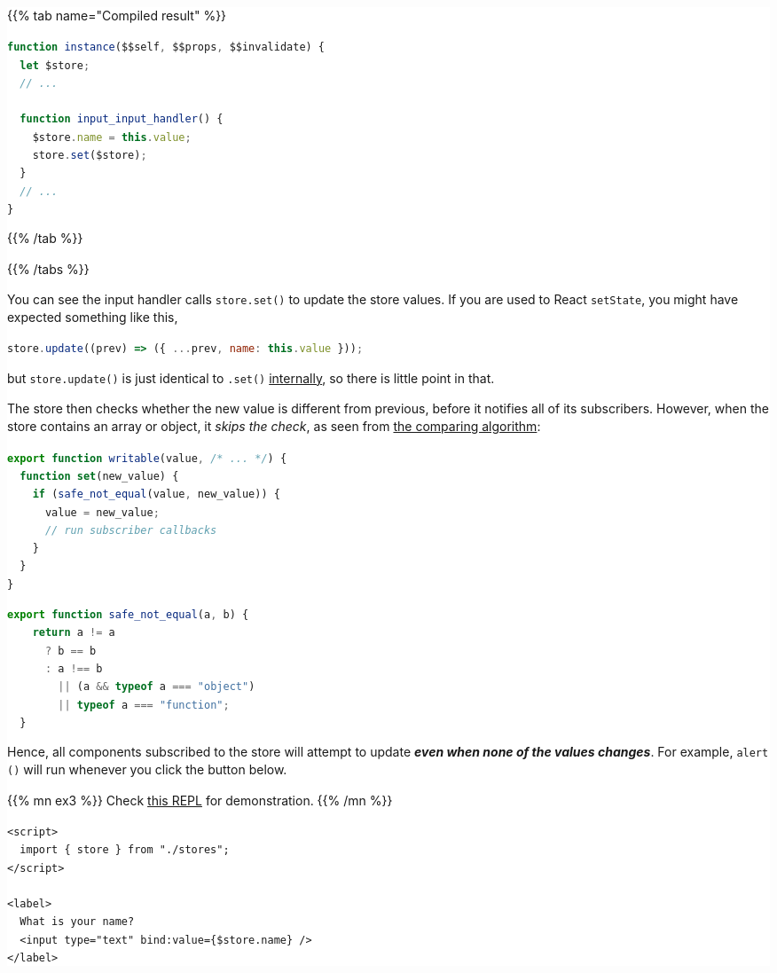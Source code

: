 {{% tab name="Compiled result" %}}
```javascript {linenos=true linenostart=60 hl_lines="5-8"}
function instance($$self, $$props, $$invalidate) {
  let $store;
  // ...

  function input_input_handler() {
    $store.name = this.value;
    store.set($store);
  }
  // ...
}
```
{{% /tab %}}

{{% /tabs %}}


You can see the input handler calls `store.set()` to update the store values. If you are used to React `setState`, you might have expected something like this,

```javascript
store.update((prev) => ({ ...prev, name: this.value }));
```

but `store.update()` is just identical to `.set()` [internally](https://github.com/sveltejs/svelte/blob/master/src/runtime/store/index.ts#L87), so there is little point in that.

The store then checks whether the new value is different from previous, before it notifies all of its subscribers. However, when the store contains an array or object, it *skips the check*, as seen from [the comparing algorithm](https://github.com/sveltejs/svelte/blob/670f4580568fe8ea31097981ba2d59c33daf0725/src/runtime/internal/utils.ts):

```javascript {path="'svelte/store'"}
export function writable(value, /* ... */) {
  function set(new_value) {
    if (safe_not_equal(value, new_value)) {
      value = new_value;
      // run subscriber callbacks
    }
  }
}
```
```javascript {path="'svelte/internal/utils'"}
export function safe_not_equal(a, b) {
    return a != a
      ? b == b
      : a !== b
        || (a && typeof a === "object")
        || typeof a === "function";
  }
```

Hence, all components subscribed to the store will attempt to update ***even when none of the values changes***. For example, `alert()` will run whenever you click the button below.

{{% mn ex3 %}}
Check [this REPL](https://svelte.dev/repl/d23563499463416f98f7d59e4450a386?version=3.55.0) for demonstration.
{{% /mn %}}
```svelte {path="NameForm.svelte"}
<script>
  import { store } from "./stores";
</script>

<label>
  What is your name?
  <input type="text" bind:value={$store.name} />
</label>
```